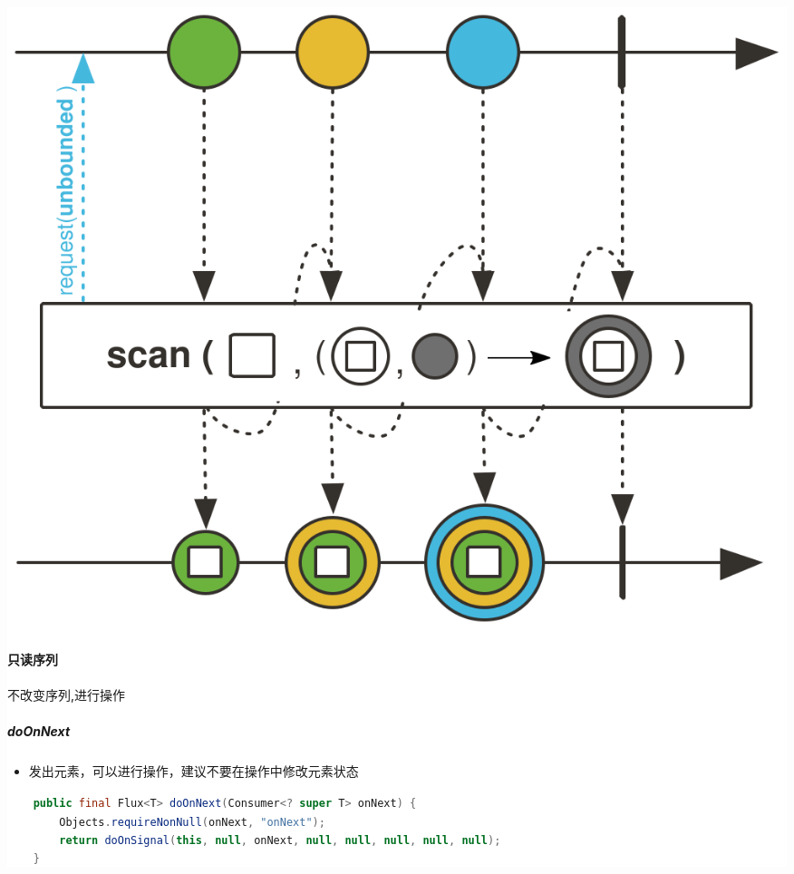 ![](svg/scan.svg)


#### 只读序列
不改变序列,进行操作
##### doOnNext
- 发出元素，可以进行操作，建议不要在操作中修改元素状态
```java
	public final Flux<T> doOnNext(Consumer<? super T> onNext) {
		Objects.requireNonNull(onNext, "onNext");
		return doOnSignal(this, null, onNext, null, null, null, null, null);
	}
```